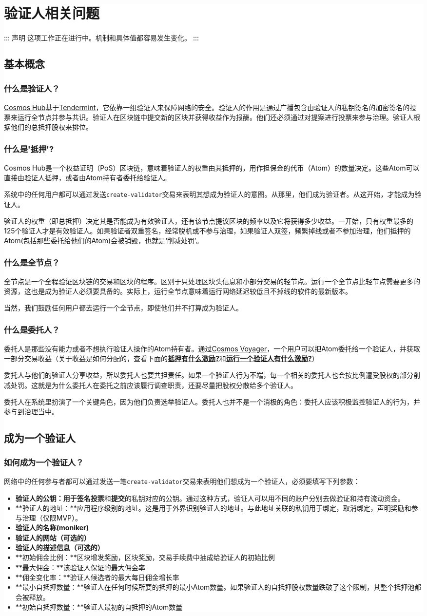 # 验证人相关问题

::: 声明
这项工作正在进行中。机制和具体值都容易发生变化。
:::

## 基本概念

### 什么是验证人？

[Cosmos Hub](../what-is-pibridge.md)基于[Tendermint](https://tendermint.com/docs/introduction/what-is-tendermint.html)，它依靠一组验证人来保障网络的安全。验证人的作用是通过广播包含由验证人的私钥签名的加密签名的投票来运行全节点并参与共识。验证人在区块链中提交新的区块并获得收益作为报酬。他们还必须通过对提案进行投票来参与治理。验证人根据他们的总抵押股权来排位。


### 什么是'抵押'?

Cosmos Hub是一个权益证明（PoS）区块链，意味着验证人的权重由其抵押的，用作担保金的代币（Atom）的数量决定。这些Atom可以直接由验证人抵押，或者由Atom持有者委托给验证人。

系统中的任何用户都可以通过发送`create-validator`交易来表明其想成为验证人的意图。从那里，他们成为验证者。从这开始，才能成为验证人。

验证人的权重（即总抵押）决定其是否能成为有效验证人，还有该节点提议区块的频率以及它将获得多少收益。一开始，只有权重最多的125个验证人才是有效验证人。如果验证者双重签名，经常脱机或不参与治理，如果验证人双签，频繁掉线或者不参加治理，他们抵押的Atom(包括那些委托给他们的Atom)会被销毁，也就是‘削减处罚’。


### 什么是全节点？

全节点是一个全程验证区块链的交易和区块的程序。区别于只处理区块头信息和小部分交易的轻节点。运行一个全节点比轻节点需要更多的资源，这也是成为验证人必须要具备的。实际上，运行全节点意味着运行网络延迟较低且不掉线的软件的最新版本。

当然，我们鼓励任何用户都去运行一个全节点，即使他们并不打算成为验证人。


### 什么是委托人？

委托人是那些没有能力或者不想执行验证人操作的Atom持有者。通过[Cosmos Voyager](https://cosmos.network/docs/getting-started/voyager.html)，一个用户可以把Atom委托给一个验证人，并获取一部分交易收益（关于收益是如何分配的，查看下面的[**抵押有什么激励?**](#抵押有什么激励?)和[**运行一个验证人有什么激励?**](#运行一个验证人有什么激励?)）

委托人与他们的验证人分享收益，所以委托人也要共担责任。如果一个验证人行为不端，每一个相关的委托人也会按比例遭受股权的部分削减处罚。这就是为什么委托人在委托之前应该履行调查职责，还要尽量把股权分散给多个验证人。

委托人在系统里扮演了一个关键角色，因为他们负责选举验证人。委托人也并不是一个消极的角色：委托人应该积极监控验证人的行为，并参与到治理当中。


## 成为一个验证人

### 如何成为一个验证人？

网络中的任何参与者都可以通过发送一笔`create-validator`交易来表明他们想成为一个验证人，必须要填写下列参数：

+ **验证人的公钥：**用于签名**投票**和**提交**的私钥对应的公钥。通过这种方式，验证人可以用不同的账户分别去做验证和持有流动资金。
+ **验证人的地址：**应用程序级别的地址。这是用于外界识别验证人的地址。与此地址关联的私钥用于绑定，取消绑定，声明奖励和参与治理（仅限MVP）。
+ **验证人的名称(moniker)**
+ **验证人的网站（可选的）**
+ **验证人的描述信息（可选的）**
+ **初始佣金比例：**区块增发奖励，区块奖励，交易手续费中抽成给验证人的初始比例
+ **最大佣金：**该验证人保证的最大佣金率
+ **佣金变化率：**验证人候选者的最大每日佣金增长率
+ **最小自抵押数量：**验证人在任何时候所要的抵押的最小Atom数量。如果验证人的自抵押股权数量跌破了这个限制，其整个抵押池都会被释放。
+ **初始自抵押数量：**验证人最初的自抵押的Atom数量
